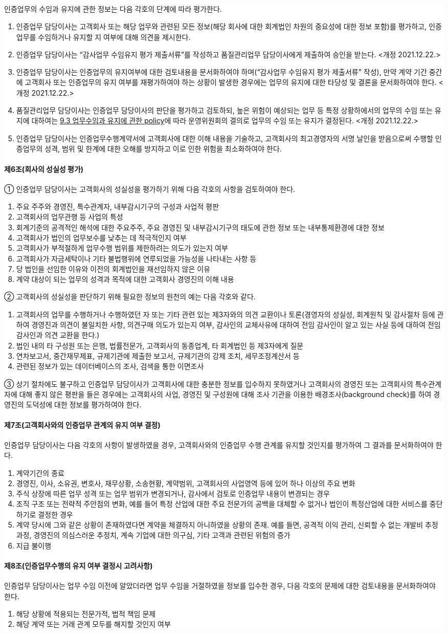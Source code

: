 인증업무의 수임과 유지에 관한 정보는 다음 각호의 단계에 따라 평가한다. 

1.	인증업무 담당이사는 고객회사 또는 해당 업무와 관련된 모든 정보(해당 회사에 대한 회계법인 차원의 중요성에 대한 정보 포함)를 평가하고, 인증업무를 수임하거나 유지할 지 여부에 대해 의견을 제시한다.

2.	인증업무 담당이사는 “감사업무 수임유지 평가 제출서류”를 작성하고 품질관리업무 담당이사에게 제출하여 승인을 받는다. <개정 2021.12.22.>

3.	인증업무 담당이사는 인증업무의 유지여부에 대한 검토내용을 문서화하여야 하며(“감사업무 수임유지 평가 제출서류” 작성), 만약 계약 기간 중간에 고객회사 또는 인증업무의 유지 여부를 재평가하여야 하는 상황이 발생한 경우에는 업무의 유지에 대한 타당성 및 결론을 문서화하여야 한다. <개정 2021.12.22.>

4.	품질관리업무 담당이사는 인증업무 담당이사의 판단을 평가하고 검토하되, 높은 위험이 예상되는 업무 등 특정 상황하에서의 업무의 수임 또는 유지에 대하여는 [9.3 업무수임과 유지에 관한 policy]()에 따라 운영위원회의 결의로 업무의 수임 또는 유지가 결정된다. <개정 2021.12.22.>

5.	인증업무 담당이사는 인증업무수행계약서에 고객회사에 대한 이해 내용을 기술하고, 고객회사의 최고경영자의 서명 날인을 받음으로써 수행할 인증업무의 성격, 범위 및 한계에 대한 오해를 방지하고 이로 인한 위험을 최소화하여야 한다. 

#### 제6조(회사의 성실성 평가)

①	인증업무 담당이사는 고객회사의 성실성을 평가하기 위해 다음 각호의 사항을 검토하여야 한다.

1.	주요 주주와 경영진, 특수관계자, 내부감시기구의 구성과 사업적 평판
2.	고객회사의 업무관행 등 사업의 특성
3.	회계기준의 공격적인 해석에 대한 주요주주, 주요 경영진 및 내부감시기구의 태도에 관한 정보 또는 내부통제환경에 대한 정보
4.	고객회사가 법인의 업무보수를 낮추는 데 적극적인지 여부
5.	고객회사가 부적절하게 업무수행 범위를 제한하려는 의도가 있는지 여부
6.	고객회사가 자금세탁이나 기타 불법행위에 연루되었을 가능성을 나타내는 사항 등
7.	당 법인을 선임한 이유와 이전의 회계법인을 재선임하지 않은 이유
8.	계약 대상이 되는 업무의 성격과 목적에 대한 고객회사 경영진의 이해 내용

②   고객회사의 성실성을 판단하기 위해 필요한 정보의 원천의 예는 다음 각호와 같다. 

1.	고객회사의 업무를 수행하거나 수행하였던 자 또는 기타 관련 있는 제3자와의 의견 교환이나 토론(경영자의 성실성, 회계원칙 및 감사절차 등에 관하여 경영진과 의견이 불일치한 사항, 의견구매 의도가 있는지 여부, 감사인의 교체사유에 대하여 전임 감사인이 알고 있는 사실 등에 대하여 전임감사인과 의견 교환을 한다.)
2.	법인 내의 타 구성원 또는 은행, 법률전문가, 고객회사의 동종업계, 타 회계법인 등 제3자에게 질문
3.	연차보고서, 중간재무제표, 규제기관에 제출한 보고서, 규제기관의 강제 조치, 세무조정계산서 등 
4.	관련된 정보가 있는 데이터베이스의 조사, 검색을 통한 이면조사

③	상기 절차에도 불구하고 인증업무 담당이사가 고객회사에 대한 충분한 정보를 입수하지 못하였거나 고객회사의 경영진 또는 고객회사의 특수관계자에 대해 좋지 않은 평판을 들은 경우에는 고객회사의 사업, 경영진 및 구성원에 대해 조사 기관을 이용한 배경조사(background check)를 하여 경영진의 도덕성에 대한 정보를 평가하여야 한다. 

#### 제7조(고객회사와의 인증업무 관계의 유지 여부 결정)

인증업무 담당이사는 다음 각호의 사항이 발생하였을 경우, 고객회사와의 인증업무 수행 관계를 유지할 것인지를 평가하여 그 결과를 문서화하여야 한다. 

1.	계약기간의 종료
2.	경영진, 이사, 소유권, 변호사, 재무상황, 소송현황, 계약범위, 고객회사의 사업영역 등에 있어 하나 이상의 주요 변화
3.	주식 상장에 따른 업무 성격 또는 업무 범위가 변경되거나, 감사에서 검토로 인증업무 내용이 변경되는 경우
4.	조직 구조 또는 전략적 주안점의 변화, 예를 들어 특정 산업에 대한 주요 전문가의 공백을 대체할 수 없거나 법인이 특정산업에 대한 서비스를 중단하기로 결정한 경우
5.	계약 당시에 그와 같은 상황이 존재하였다면 계약을 체결하지 아니하였을 상황의 존재. 예를 들면, 공격적 이익 관리, 신뢰할 수 없는 개발비 추정 과정, 경영진의 의심스러운 추정치, 계속 기업에 대한 의구심, 기타 고객과 관련된 위험의 증가
6.	지급 불이행 

#### 제8조(인증업무수행의 유지 여부 결정시 고려사항) 

인증업무 담당이사는 업무 수임 이전에 알았더라면 업무 수임을 거절하였을 정보를 입수한 경우, 다음 각호의 문제에 대한 검토내용을 문서화하여야 한다. 

1.	해당 상황에 적용되는 전문가적, 법적 책임 문제
2.	해당 계약 또는 거래 관계 모두를 해지할 것인지 여부
